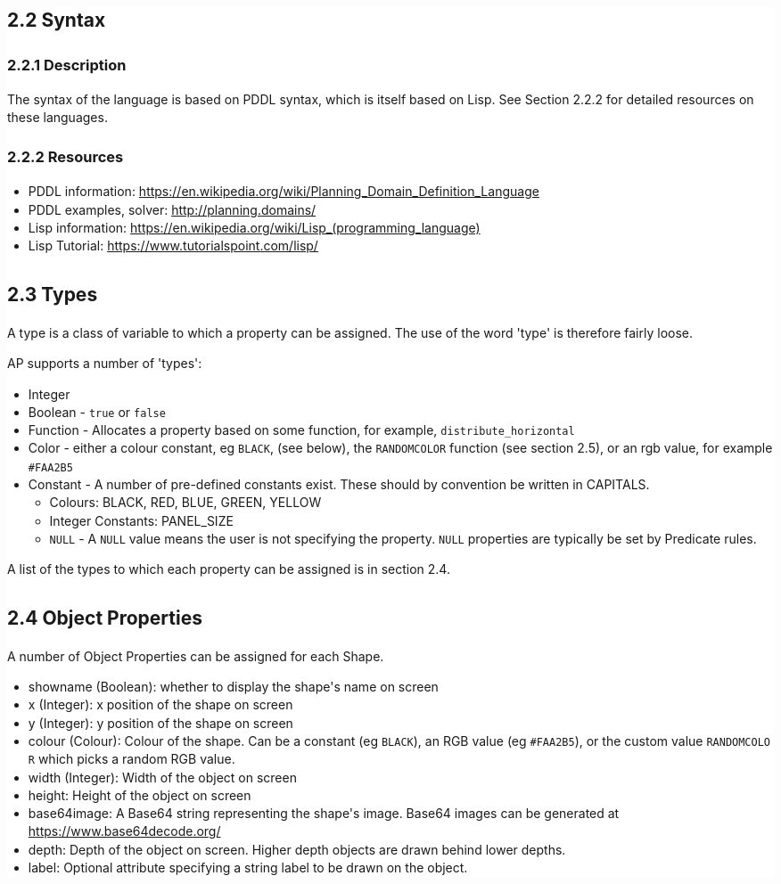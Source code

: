 ## 2.2 Syntax


### 2.2.1 Description


The syntax of the language is based on PDDL syntax, which is itself based on Lisp. See Section 2.2.2 for detailed resources on these languages.



### 2.2.2 Resources


* PDDL information: https://en.wikipedia.org/wiki/Planning_Domain_Definition_Language
* PDDL examples, solver: http://planning.domains/
* Lisp information: https://en.wikipedia.org/wiki/Lisp_(programming_language)
* Lisp Tutorial: https://www.tutorialspoint.com/lisp/


## 2.3 Types


A type is a class of variable to which a property can be assigned. The use of the word 'type' is therefore fairly loose.


AP supports a number of 'types':
* Integer
* Boolean - ```true``` or ```false```
* Function - Allocates a property based on some function, for example, ```distribute_horizontal```
* Color - either a colour constant, eg ```BLACK```, (see below), the ```RANDOMCOLOR``` function (see section 2.5), or an rgb value, for example ```#FAA2B5```
* Constant - A number of pre-defined constants exist. These should by convention be written in CAPITALS.
  * Colours: BLACK, RED, BLUE, GREEN, YELLOW
  * Integer Constants: PANEL_SIZE
  * ```NULL``` - A ```NULL``` value means the user is not specifying the property. ```NULL``` properties are typically be set by Predicate rules.


A list of the types to which each property can be assigned is in section 2.4.




## 2.4 Object Properties


A number of Object Properties can be assigned for each Shape.
* showname (Boolean): whether to display the shape's name on screen
* x (Integer): x position of the shape on screen
* y (Integer): y position of the shape on screen
* colour (Colour): Colour of the shape. Can be a constant (eg ```BLACK```), an RGB value (eg ```#FAA2B5```), or the custom value ```RANDOMCOLOR``` which picks a random RGB value.
* width (Integer): Width of the object on screen
* height: Height of the object on screen
* base64image: A Base64 string representing the shape's image. Base64 images can be generated at https://www.base64decode.org/
* depth: Depth of the object on screen. Higher depth objects are drawn behind lower depths.
* label: Optional attribute specifying a string label to be drawn on the object.
